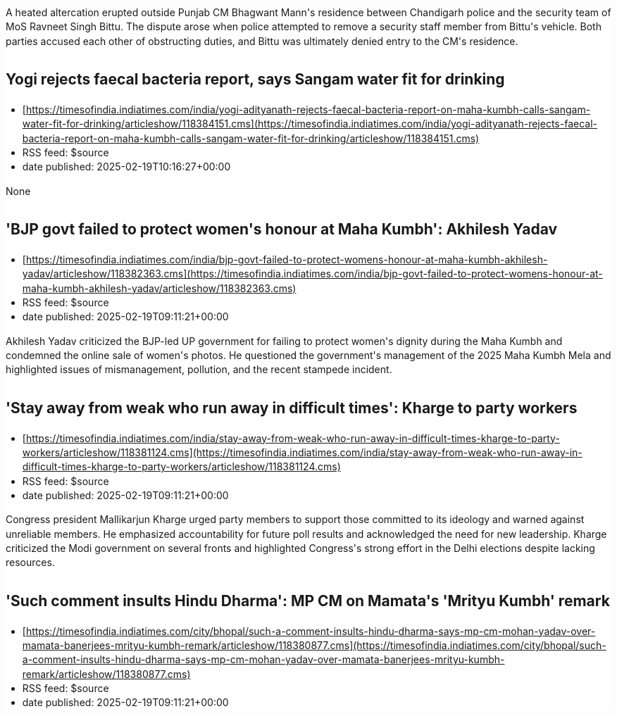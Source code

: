 A heated altercation erupted outside Punjab CM Bhagwant Mann's residence between Chandigarh police and the security team of MoS Ravneet Singh Bittu. The dispute arose when police attempted to remove a security staff member from Bittu's vehicle. Both parties accused each other of obstructing duties, and Bittu was ultimately denied entry to the CM's residence.

## Yogi rejects faecal bacteria report, says Sangam water fit for drinking
 - [https://timesofindia.indiatimes.com/india/yogi-adityanath-rejects-faecal-bacteria-report-on-maha-kumbh-calls-sangam-water-fit-for-drinking/articleshow/118384151.cms](https://timesofindia.indiatimes.com/india/yogi-adityanath-rejects-faecal-bacteria-report-on-maha-kumbh-calls-sangam-water-fit-for-drinking/articleshow/118384151.cms)
 - RSS feed: $source
 - date published: 2025-02-19T10:16:27+00:00

None

## 'BJP govt failed to protect women's honour at Maha Kumbh': Akhilesh Yadav
 - [https://timesofindia.indiatimes.com/india/bjp-govt-failed-to-protect-womens-honour-at-maha-kumbh-akhilesh-yadav/articleshow/118382363.cms](https://timesofindia.indiatimes.com/india/bjp-govt-failed-to-protect-womens-honour-at-maha-kumbh-akhilesh-yadav/articleshow/118382363.cms)
 - RSS feed: $source
 - date published: 2025-02-19T09:11:21+00:00

Akhilesh Yadav criticized the BJP-led UP government for failing to protect women's dignity during the Maha Kumbh and condemned the online sale of women's photos. He questioned the government's management of the 2025 Maha Kumbh Mela and highlighted issues of mismanagement, pollution, and the recent stampede incident.

## 'Stay away from weak who run away in difficult times': Kharge to party workers
 - [https://timesofindia.indiatimes.com/india/stay-away-from-weak-who-run-away-in-difficult-times-kharge-to-party-workers/articleshow/118381124.cms](https://timesofindia.indiatimes.com/india/stay-away-from-weak-who-run-away-in-difficult-times-kharge-to-party-workers/articleshow/118381124.cms)
 - RSS feed: $source
 - date published: 2025-02-19T09:11:21+00:00

Congress president Mallikarjun Kharge urged party members to support those committed to its ideology and warned against unreliable members. He emphasized accountability for future poll results and acknowledged the need for new leadership. Kharge criticized the Modi government on several fronts and highlighted Congress's strong effort in the Delhi elections despite lacking resources.

## 'Such comment insults Hindu Dharma': MP CM on Mamata's 'Mrityu Kumbh' remark
 - [https://timesofindia.indiatimes.com/city/bhopal/such-a-comment-insults-hindu-dharma-says-mp-cm-mohan-yadav-over-mamata-banerjees-mrityu-kumbh-remark/articleshow/118380877.cms](https://timesofindia.indiatimes.com/city/bhopal/such-a-comment-insults-hindu-dharma-says-mp-cm-mohan-yadav-over-mamata-banerjees-mrityu-kumbh-remark/articleshow/118380877.cms)
 - RSS feed: $source
 - date published: 2025-02-19T09:11:21+00:00
